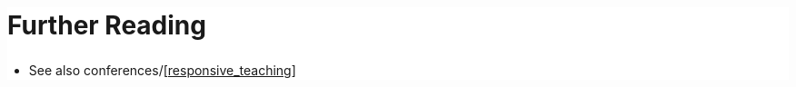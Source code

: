 
Further Reading
===============

* See also conferences/[[responsive_teaching]]


[//begin]: # "Autogenerated link references for markdown compatibility"
[feedback]: feedback.md "feedback"
[responsive_teaching]: conferences/responsive_teaching.md "Assessment for learning - Responsive teaching"
[//end]: # "Autogenerated link references"